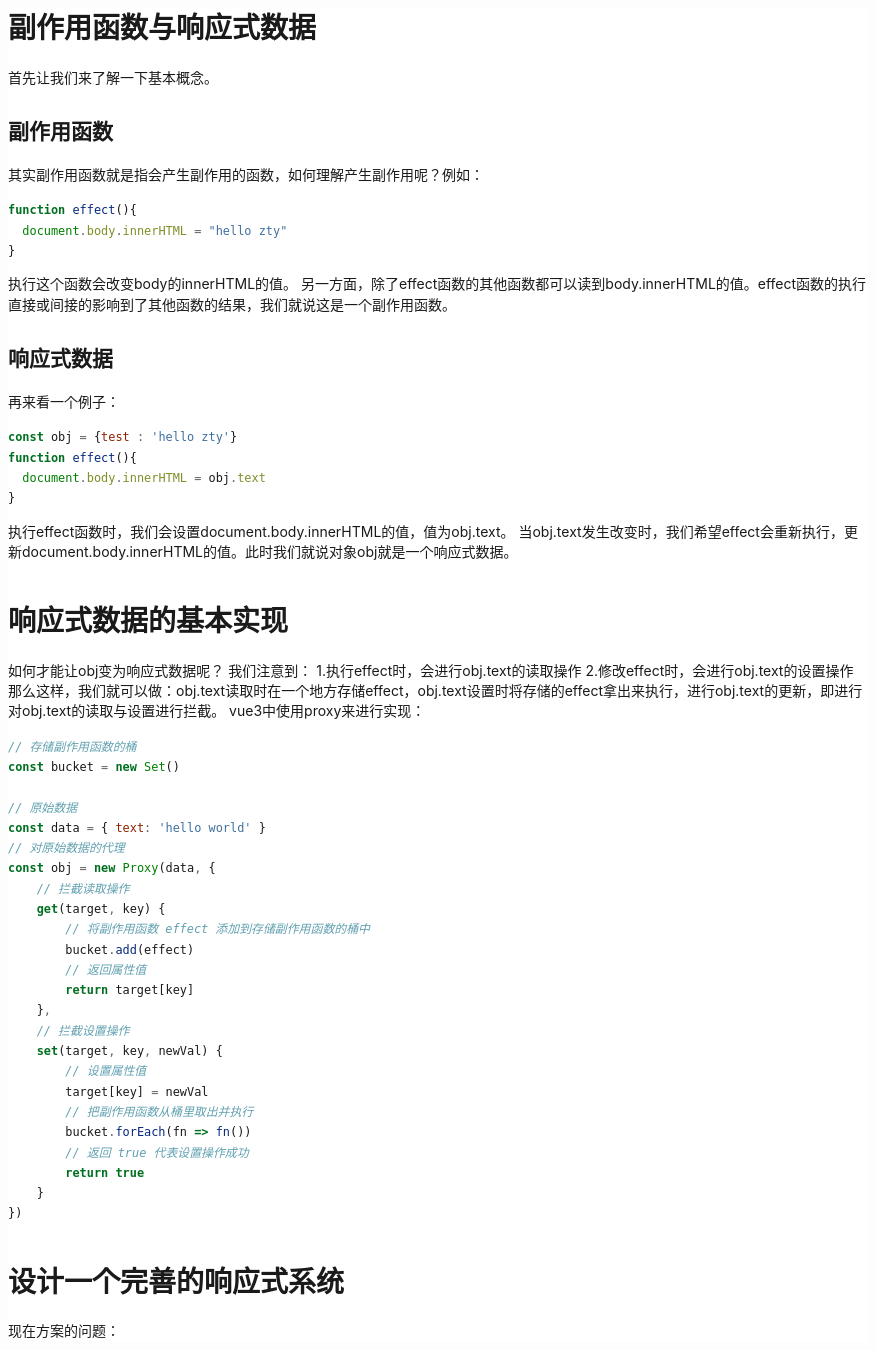 # 副作用函数与响应式数据
首先让我们来了解一下基本概念。
## 副作用函数
其实副作用函数就是指会产生副作用的函数，如何理解产生副作用呢？例如：
```javascript
function effect(){
  document.body.innerHTML = "hello zty"
}
```
执行这个函数会改变body的innerHTML的值。
另一方面，除了effect函数的其他函数都可以读到body.innerHTML的值。effect函数的执行直接或间接的影响到了其他函数的结果，我们就说这是一个副作用函数。
## 响应式数据
再来看一个例子：
```javascript
const obj = {test : 'hello zty'}
function effect(){
  document.body.innerHTML = obj.text
}
```
执行effect函数时，我们会设置document.body.innerHTML的值，值为obj.text。
当obj.text发生改变时，我们希望effect会重新执行，更新document.body.innerHTML的值。此时我们就说对象obj就是一个响应式数据。
# 响应式数据的基本实现
如何才能让obj变为响应式数据呢？
我们注意到：
1.执行effect时，会进行obj.text的读取操作
2.修改effect时，会进行obj.text的设置操作
那么这样，我们就可以做：obj.text读取时在一个地方存储effect，obj.text设置时将存储的effect拿出来执行，进行obj.text的更新，即进行对obj.text的读取与设置进行拦截。
vue3中使用proxy来进行实现：
```javascript
// 存储副作用函数的桶
const bucket = new Set()

// 原始数据
const data = { text: 'hello world' }
// 对原始数据的代理
const obj = new Proxy(data, {
    // 拦截读取操作
    get(target, key) {
        // 将副作用函数 effect 添加到存储副作用函数的桶中
        bucket.add(effect)
        // 返回属性值
        return target[key]
    },
    // 拦截设置操作
    set(target, key, newVal) {
        // 设置属性值
        target[key] = newVal
        // 把副作用函数从桶里取出并执行
        bucket.forEach(fn => fn())
        // 返回 true 代表设置操作成功
        return true
    }
})
```
# 设计一个完善的响应式系统
现在方案的问题：